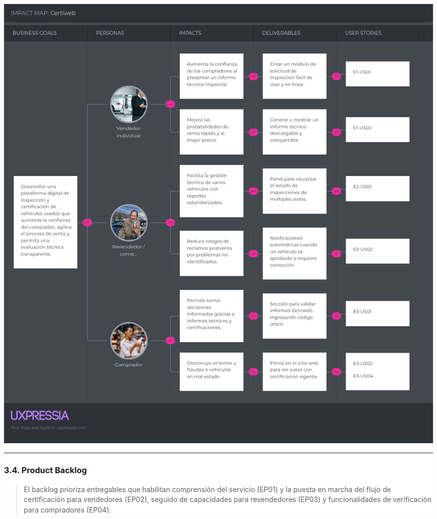 <img src="Images/Certiweb-ImpactMapping.png">

---

### 3.4. Product Backlog

> El backlog prioriza entregables que habilitan comprensión del servicio (EP01) y la puesta en marcha del flujo de certificación para vendedores (EP02), seguido de capacidades para revendedores (EP03) y funcionalidades de verificación para compradores (EP04).
